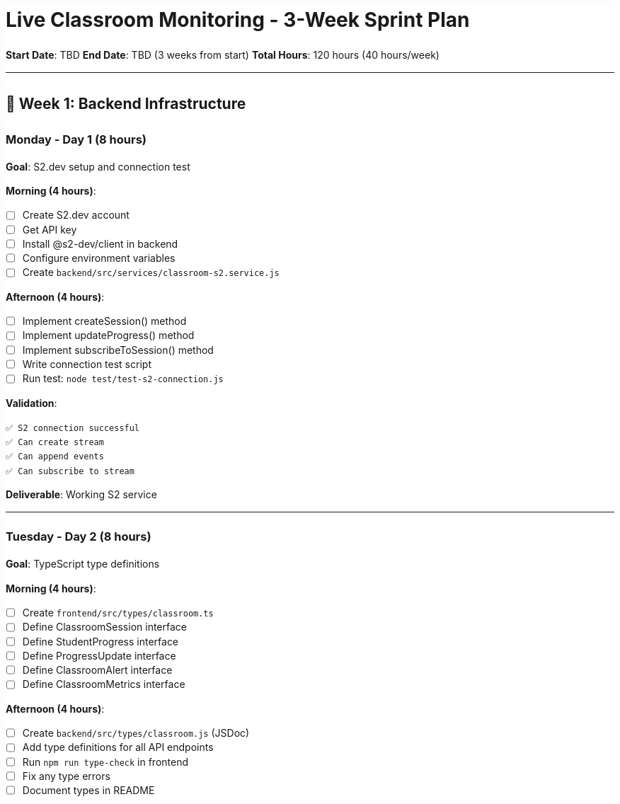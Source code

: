 # Live Classroom Monitoring - 3-Week Sprint Plan

**Start Date**: TBD
**End Date**: TBD (3 weeks from start)
**Total Hours**: 120 hours (40 hours/week)

---

## 📅 Week 1: Backend Infrastructure

### **Monday - Day 1 (8 hours)**

**Goal**: S2.dev setup and connection test

**Morning (4 hours)**:
- [ ] Create S2.dev account
- [ ] Get API key
- [ ] Install @s2-dev/client in backend
- [ ] Configure environment variables
- [ ] Create `backend/src/services/classroom-s2.service.js`

**Afternoon (4 hours)**:
- [ ] Implement createSession() method
- [ ] Implement updateProgress() method
- [ ] Implement subscribeToSession() method
- [ ] Write connection test script
- [ ] Run test: `node test/test-s2-connection.js`

**Validation**:
```bash
✅ S2 connection successful
✅ Can create stream
✅ Can append events
✅ Can subscribe to stream
```

**Deliverable**: Working S2 service

---

### **Tuesday - Day 2 (8 hours)**

**Goal**: TypeScript type definitions

**Morning (4 hours)**:
- [ ] Create `frontend/src/types/classroom.ts`
- [ ] Define ClassroomSession interface
- [ ] Define StudentProgress interface
- [ ] Define ProgressUpdate interface
- [ ] Define ClassroomAlert interface
- [ ] Define ClassroomMetrics interface

**Afternoon (4 hours)**:
- [ ] Create `backend/src/types/classroom.js` (JSDoc)
- [ ] Add type definitions for all API endpoints
- [ ] Run `npm run type-check` in frontend
- [ ] Fix any type errors
- [ ] Document types in README

